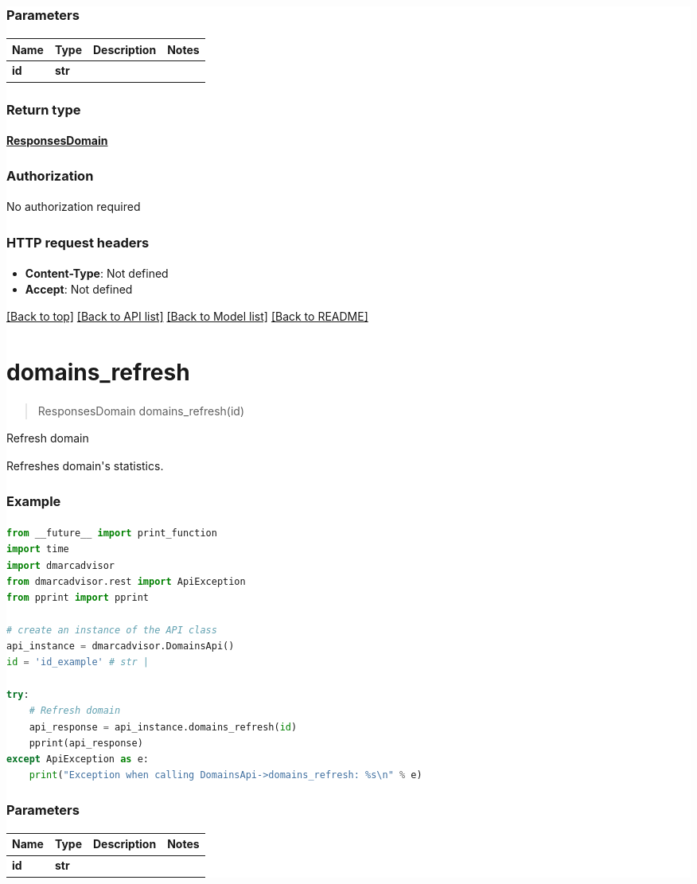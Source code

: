 ### Parameters

Name | Type | Description  | Notes
------------- | ------------- | ------------- | -------------
 **id** | **str**|  | 

### Return type

[**ResponsesDomain**](ResponsesDomain.md)

### Authorization

No authorization required

### HTTP request headers

 - **Content-Type**: Not defined
 - **Accept**: Not defined

[[Back to top]](#) [[Back to API list]](../README.md#documentation-for-api-endpoints) [[Back to Model list]](../README.md#documentation-for-models) [[Back to README]](../README.md)

# **domains_refresh**
> ResponsesDomain domains_refresh(id)

Refresh domain

Refreshes domain's statistics.

### Example
```python
from __future__ import print_function
import time
import dmarcadvisor
from dmarcadvisor.rest import ApiException
from pprint import pprint

# create an instance of the API class
api_instance = dmarcadvisor.DomainsApi()
id = 'id_example' # str | 

try:
    # Refresh domain
    api_response = api_instance.domains_refresh(id)
    pprint(api_response)
except ApiException as e:
    print("Exception when calling DomainsApi->domains_refresh: %s\n" % e)
```

### Parameters

Name | Type | Description  | Notes
------------- | ------------- | ------------- | -------------
 **id** | **str**|  | 

